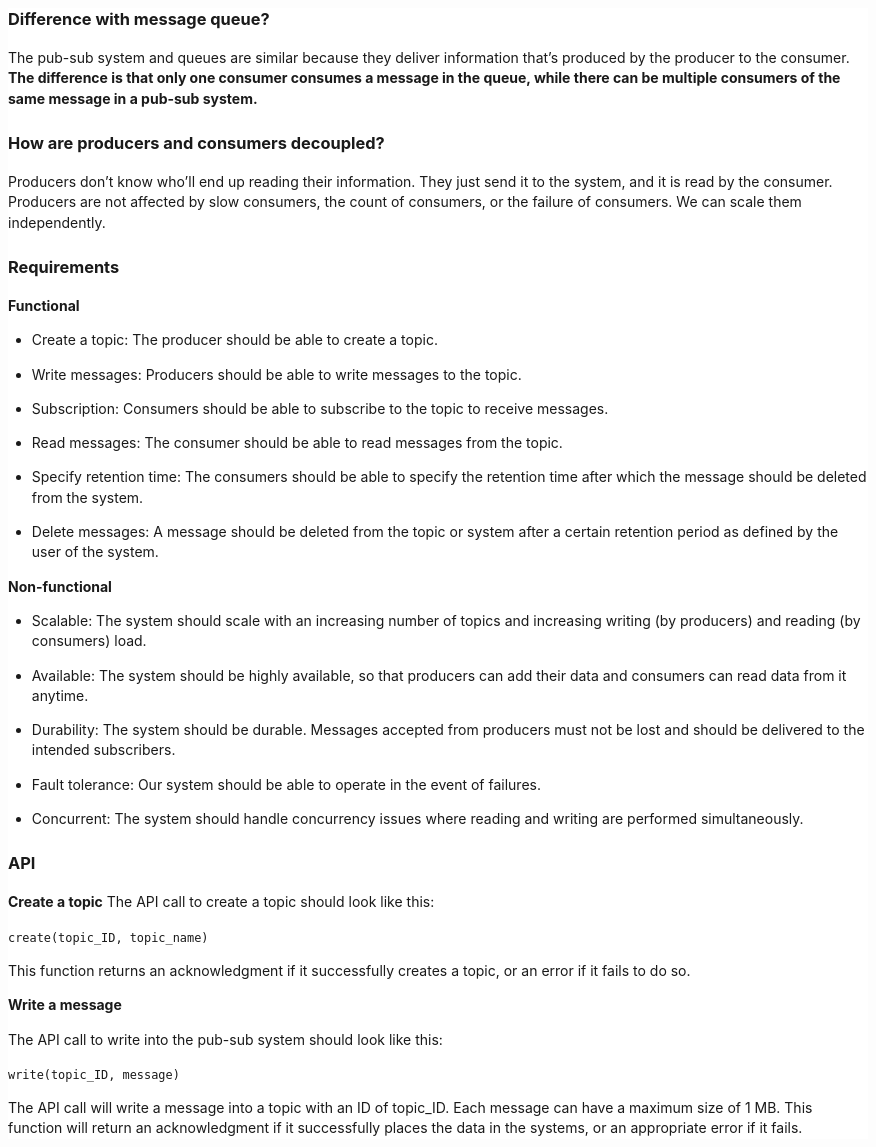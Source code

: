 ### Difference with message queue?
The pub-sub system and queues are similar because they deliver information that’s produced by the producer to the consumer. **The difference is that only one consumer consumes a message in the queue, while there can be multiple consumers of the same message in a pub-sub system.**

### How are producers and consumers decoupled?
Producers don’t know who’ll end up reading their information. They just send it to the system, and it is read by the consumer. Producers are not affected by slow consumers, the count of consumers, or the failure of consumers. We can scale them independently.

### Requirements
**Functional**
* Create a topic: The producer should be able to create a topic.

* Write messages: Producers should be able to write messages to the topic.

* Subscription: Consumers should be able to subscribe to the topic to receive messages.

* Read messages: The consumer should be able to read messages from the topic.

* Specify retention time: The consumers should be able to specify the retention time after which the message should be deleted from the system.

* Delete messages: A message should be deleted from the topic or system after a certain retention period as defined by the user of the system.

**Non-functional**
* Scalable: The system should scale with an increasing number of topics and increasing writing (by producers) and reading (by consumers) load.

* Available: The system should be highly available, so that producers can add their data and consumers can read data from it anytime.

* Durability: The system should be durable. Messages accepted from producers must not be lost and should be delivered to the intended subscribers.

* Fault tolerance: Our system should be able to operate in the event of failures.

* Concurrent: The system should handle concurrency issues where reading and writing are performed simultaneously.

### API
**Create a topic**
The API call to create a topic should look like this:

`create(topic_ID, topic_name)`

This function returns an acknowledgment if it successfully creates a topic, or an error if it fails to do so.

**Write a message**

The API call to write into the pub-sub system should look like this:

`write(topic_ID, message)`

The API call will write a message into a topic with an ID of topic_ID. Each message can have a maximum size of 1 MB. This function will return an acknowledgment if it successfully places the data in the systems, or an appropriate error if it fails.
